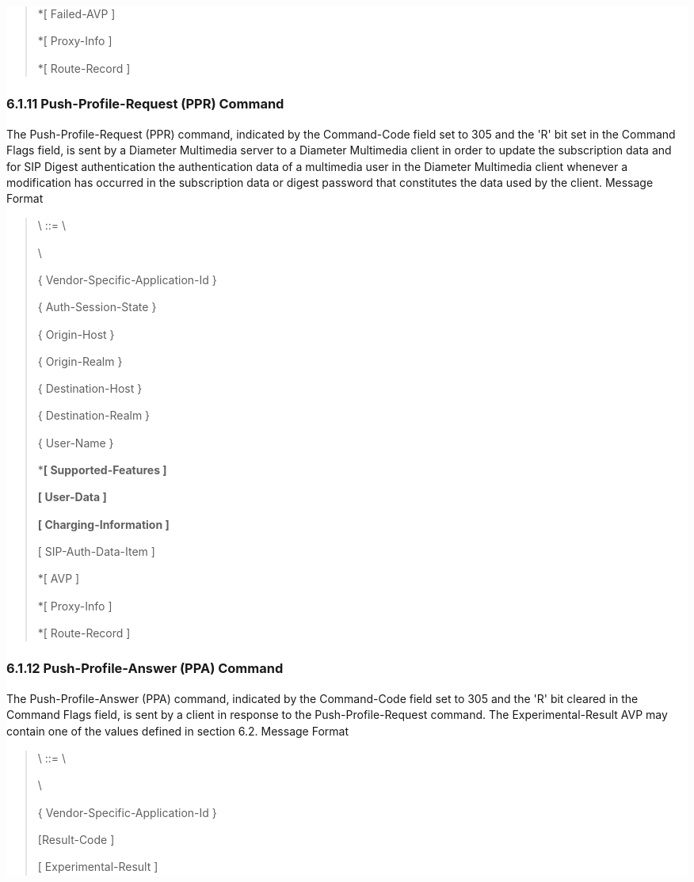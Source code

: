 >
> *[ Failed-AVP ]
>
> *[ Proxy-Info ]
>
> *[ Route-Record ]
### 6.1.11 Push-Profile-Request (PPR) Command
The Push-Profile-Request (PPR) command, indicated by the Command-Code field
set to 305 and the 'R' bit set in the Command Flags field, is sent by a
Diameter Multimedia server to a Diameter Multimedia client in order to update
the subscription data and for SIP Digest authentication the authentication
data of a multimedia user in the Diameter Multimedia client whenever a
modification has occurred in the subscription data or digest password that
constitutes the data used by the client.
Message Format
> \ ::= \
>
> \
>
> { Vendor-Specific-Application-Id }
>
> { Auth-Session-State }
>
> { Origin-Host }
>
> { Origin-Realm }
>
> { Destination-Host }
>
> { Destination-Realm }
>
> { User-Name }
>
> ***[ Supported-Features ]**
>
> **[ User-Data ]**
>
> **[ Charging-Information ]**
>
> [ SIP-Auth-Data-Item ]
>
> *[ AVP ]
>
> *[ Proxy-Info ]
>
> *[ Route-Record ]
### 6.1.12 Push-Profile-Answer (PPA) Command
The Push-Profile-Answer (PPA) command, indicated by the Command-Code field set
to 305 and the 'R' bit cleared in the Command Flags field, is sent by a client
in response to the Push-Profile-Request command. The Experimental-Result AVP
may contain one of the values defined in section 6.2.
Message Format
> \ ::= \
>
> \
>
> { Vendor-Specific-Application-Id }
>
> [Result-Code ]
>
> [ Experimental-Result ]
>